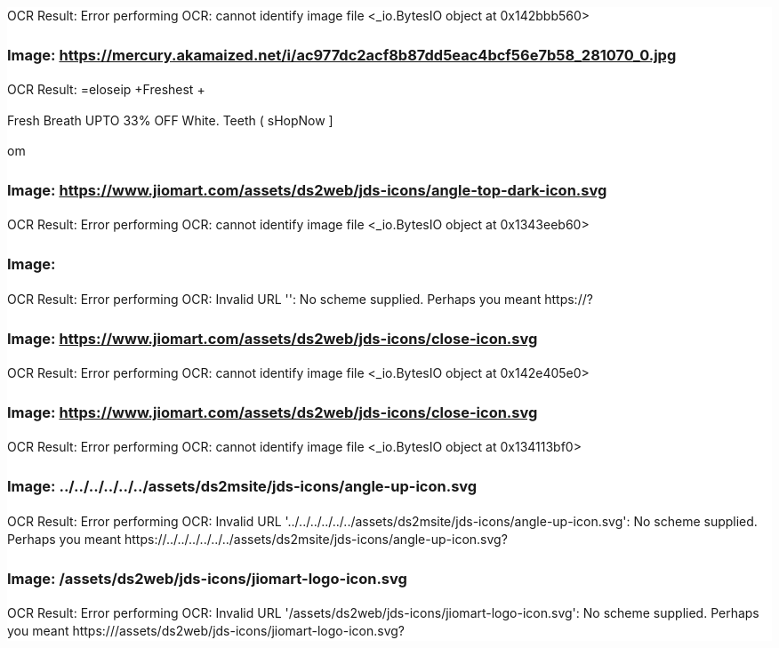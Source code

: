 OCR Result: Error performing OCR: cannot identify image file <_io.BytesIO object at 0x142bbb560>

### Image: https://mercury.akamaized.net/i/ac977dc2acf8b87dd5eac4bcf56e7b58_281070_0.jpg

OCR Result: =eloseip +Freshest +

Fresh Breath UPTO 33% OFF
White. Teeth ( sHopNow ]

om

### Image: https://www.jiomart.com/assets/ds2web/jds-icons/angle-top-dark-icon.svg

OCR Result: Error performing OCR: cannot identify image file <_io.BytesIO object at 0x1343eeb60>

### Image: 

OCR Result: Error performing OCR: Invalid URL '': No scheme supplied. Perhaps you meant https://?

### Image: https://www.jiomart.com/assets/ds2web/jds-icons/close-icon.svg

OCR Result: Error performing OCR: cannot identify image file <_io.BytesIO object at 0x142e405e0>

### Image: https://www.jiomart.com/assets/ds2web/jds-icons/close-icon.svg

OCR Result: Error performing OCR: cannot identify image file <_io.BytesIO object at 0x134113bf0>

### Image: ../../../../../../assets/ds2msite/jds-icons/angle-up-icon.svg

OCR Result: Error performing OCR: Invalid URL '../../../../../../assets/ds2msite/jds-icons/angle-up-icon.svg': No scheme supplied. Perhaps you meant https://../../../../../../assets/ds2msite/jds-icons/angle-up-icon.svg?

### Image: /assets/ds2web/jds-icons/jiomart-logo-icon.svg

OCR Result: Error performing OCR: Invalid URL '/assets/ds2web/jds-icons/jiomart-logo-icon.svg': No scheme supplied. Perhaps you meant https:///assets/ds2web/jds-icons/jiomart-logo-icon.svg?

